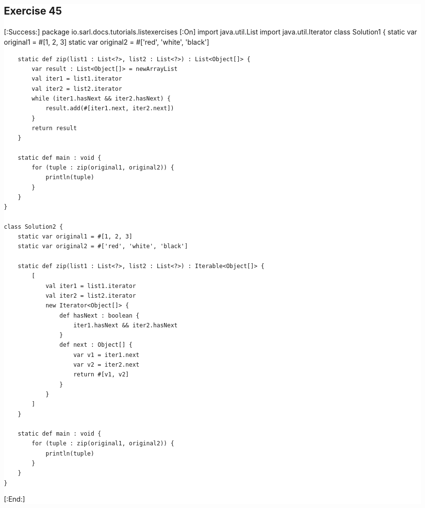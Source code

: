 ## Exercise 45

[:Success:]
	package io.sarl.docs.tutorials.listexercises
	[:On]
	import java.util.List
	import java.util.Iterator
	class Solution1 {
		static var original1 = #[1, 2, 3]
		static var original2 = #['red', 'white', 'black']

		static def zip(list1 : List<?>, list2 : List<?>) : List<Object[]> {
			var result : List<Object[]> = newArrayList
			val iter1 = list1.iterator
			val iter2 = list2.iterator
			while (iter1.hasNext && iter2.hasNext) {
				result.add(#[iter1.next, iter2.next])
			}
			return result
		}

		static def main : void {
			for (tuple : zip(original1, original2)) {
				println(tuple)
			}
		}
	}

	class Solution2 {
		static var original1 = #[1, 2, 3]
		static var original2 = #['red', 'white', 'black']

		static def zip(list1 : List<?>, list2 : List<?>) : Iterable<Object[]> {
			[
				val iter1 = list1.iterator
				val iter2 = list2.iterator
				new Iterator<Object[]> {
					def hasNext : boolean {
						iter1.hasNext && iter2.hasNext
					}
					def next : Object[] {
						var v1 = iter1.next
						var v2 = iter2.next
						return #[v1, v2]
					}
				}
			]
		}

		static def main : void {
			for (tuple : zip(original1, original2)) {
				println(tuple)
			}
		}
	}
[:End:]
